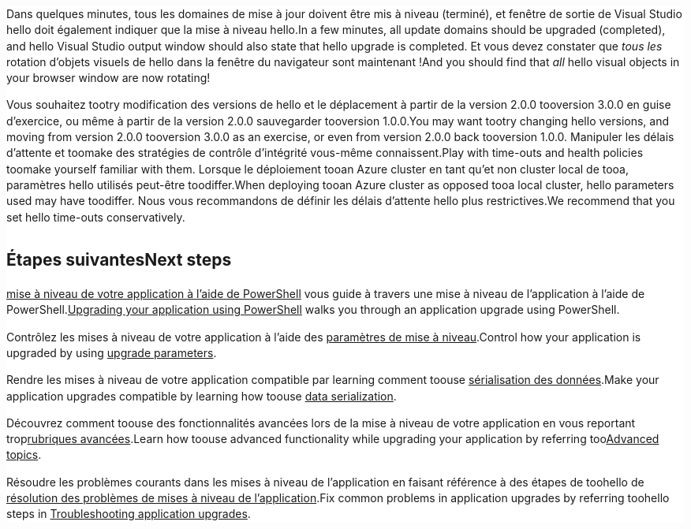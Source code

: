 <span data-ttu-id="3228a-150">Dans quelques minutes, tous les domaines de mise à jour doivent être mis à niveau (terminé), et fenêtre de sortie de Visual Studio hello doit également indiquer que la mise à niveau hello.</span><span class="sxs-lookup"><span data-stu-id="3228a-150">In a few minutes, all update domains should be upgraded (completed), and hello Visual Studio output window should also state that hello upgrade is completed.</span></span> <span data-ttu-id="3228a-151">Et vous devez constater que *tous les* rotation d’objets visuels de hello dans la fenêtre du navigateur sont maintenant !</span><span class="sxs-lookup"><span data-stu-id="3228a-151">And you should find that *all* hello visual objects in your browser window are now rotating!</span></span>

<span data-ttu-id="3228a-152">Vous souhaitez tootry modification des versions de hello et le déplacement à partir de la version 2.0.0 tooversion 3.0.0 en guise d’exercice, ou même à partir de la version 2.0.0 sauvegarder tooversion 1.0.0.</span><span class="sxs-lookup"><span data-stu-id="3228a-152">You may want tootry changing hello versions, and moving from version 2.0.0 tooversion 3.0.0 as an exercise, or even from version 2.0.0 back tooversion 1.0.0.</span></span> <span data-ttu-id="3228a-153">Manipuler les délais d’attente et toomake des stratégies de contrôle d’intégrité vous-même connaissent.</span><span class="sxs-lookup"><span data-stu-id="3228a-153">Play with time-outs and health policies toomake yourself familiar with them.</span></span> <span data-ttu-id="3228a-154">Lorsque le déploiement tooan Azure cluster en tant qu’et non cluster local de tooa, paramètres hello utilisés peut-être toodiffer.</span><span class="sxs-lookup"><span data-stu-id="3228a-154">When deploying tooan Azure cluster as opposed tooa local cluster, hello parameters used may have toodiffer.</span></span> <span data-ttu-id="3228a-155">Nous vous recommandons de définir les délais d’attente hello plus restrictives.</span><span class="sxs-lookup"><span data-stu-id="3228a-155">We recommend that you set hello time-outs conservatively.</span></span>

## <a name="next-steps"></a><span data-ttu-id="3228a-156">Étapes suivantes</span><span class="sxs-lookup"><span data-stu-id="3228a-156">Next steps</span></span>
<span data-ttu-id="3228a-157">[mise à niveau de votre application à l’aide de PowerShell](service-fabric-application-upgrade-tutorial-powershell.md) vous guide à travers une mise à niveau de l’application à l’aide de PowerShell.</span><span class="sxs-lookup"><span data-stu-id="3228a-157">[Upgrading your application using PowerShell](service-fabric-application-upgrade-tutorial-powershell.md) walks you through an application upgrade using PowerShell.</span></span>

<span data-ttu-id="3228a-158">Contrôlez les mises à niveau de votre application à l’aide des [paramètres de mise à niveau](service-fabric-application-upgrade-parameters.md).</span><span class="sxs-lookup"><span data-stu-id="3228a-158">Control how your application is upgraded by using [upgrade parameters](service-fabric-application-upgrade-parameters.md).</span></span>

<span data-ttu-id="3228a-159">Rendre les mises à niveau de votre application compatible par learning comment toouse [sérialisation des données](service-fabric-application-upgrade-data-serialization.md).</span><span class="sxs-lookup"><span data-stu-id="3228a-159">Make your application upgrades compatible by learning how toouse [data serialization](service-fabric-application-upgrade-data-serialization.md).</span></span>

<span data-ttu-id="3228a-160">Découvrez comment toouse des fonctionnalités avancées lors de la mise à niveau de votre application en vous reportant trop[rubriques avancées](service-fabric-application-upgrade-advanced.md).</span><span class="sxs-lookup"><span data-stu-id="3228a-160">Learn how toouse advanced functionality while upgrading your application by referring too[Advanced topics](service-fabric-application-upgrade-advanced.md).</span></span>

<span data-ttu-id="3228a-161">Résoudre les problèmes courants dans les mises à niveau de l’application en faisant référence à des étapes de toohello de [résolution des problèmes de mises à niveau de l’application](service-fabric-application-upgrade-troubleshooting.md).</span><span class="sxs-lookup"><span data-stu-id="3228a-161">Fix common problems in application upgrades by referring toohello steps in [Troubleshooting application upgrades](service-fabric-application-upgrade-troubleshooting.md).</span></span>

[image1]: media/service-fabric-application-upgrade-tutorial/upgrade7.png
[image2]: media/service-fabric-application-upgrade-tutorial/upgrade1.png
[image3]: media/service-fabric-application-upgrade-tutorial/upgrade5.png
[image4]: media/service-fabric-application-upgrade-tutorial/upgrade6.png
